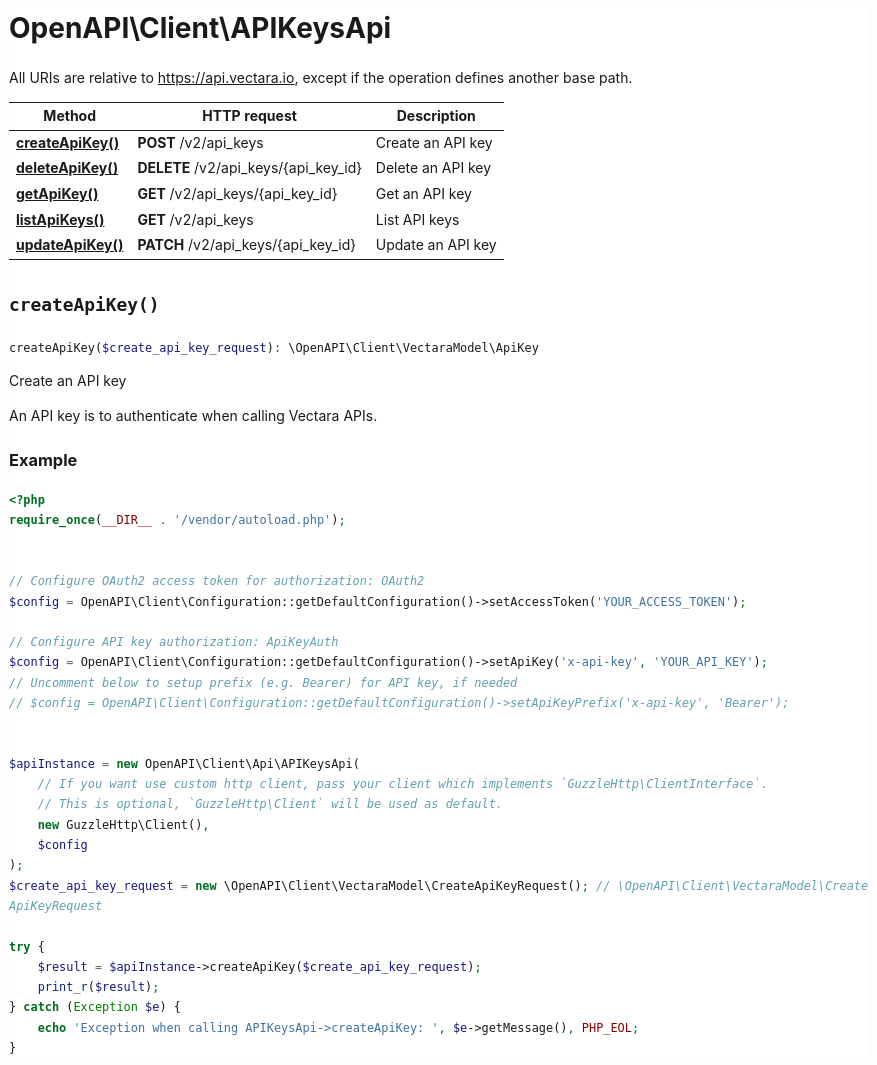 # OpenAPI\Client\APIKeysApi

All URIs are relative to https://api.vectara.io, except if the operation defines another base path.

| Method | HTTP request | Description |
| ------------- | ------------- | ------------- |
| [**createApiKey()**](APIKeysApi.md#createApiKey) | **POST** /v2/api_keys | Create an API key |
| [**deleteApiKey()**](APIKeysApi.md#deleteApiKey) | **DELETE** /v2/api_keys/{api_key_id} | Delete an API key |
| [**getApiKey()**](APIKeysApi.md#getApiKey) | **GET** /v2/api_keys/{api_key_id} | Get an API key |
| [**listApiKeys()**](APIKeysApi.md#listApiKeys) | **GET** /v2/api_keys | List API keys |
| [**updateApiKey()**](APIKeysApi.md#updateApiKey) | **PATCH** /v2/api_keys/{api_key_id} | Update an API key |


## `createApiKey()`

```php
createApiKey($create_api_key_request): \OpenAPI\Client\VectaraModel\ApiKey
```

Create an API key

An API key is to authenticate when calling Vectara APIs.

### Example

```php
<?php
require_once(__DIR__ . '/vendor/autoload.php');


// Configure OAuth2 access token for authorization: OAuth2
$config = OpenAPI\Client\Configuration::getDefaultConfiguration()->setAccessToken('YOUR_ACCESS_TOKEN');

// Configure API key authorization: ApiKeyAuth
$config = OpenAPI\Client\Configuration::getDefaultConfiguration()->setApiKey('x-api-key', 'YOUR_API_KEY');
// Uncomment below to setup prefix (e.g. Bearer) for API key, if needed
// $config = OpenAPI\Client\Configuration::getDefaultConfiguration()->setApiKeyPrefix('x-api-key', 'Bearer');


$apiInstance = new OpenAPI\Client\Api\APIKeysApi(
    // If you want use custom http client, pass your client which implements `GuzzleHttp\ClientInterface`.
    // This is optional, `GuzzleHttp\Client` will be used as default.
    new GuzzleHttp\Client(),
    $config
);
$create_api_key_request = new \OpenAPI\Client\VectaraModel\CreateApiKeyRequest(); // \OpenAPI\Client\VectaraModel\CreateApiKeyRequest

try {
    $result = $apiInstance->createApiKey($create_api_key_request);
    print_r($result);
} catch (Exception $e) {
    echo 'Exception when calling APIKeysApi->createApiKey: ', $e->getMessage(), PHP_EOL;
}
```
